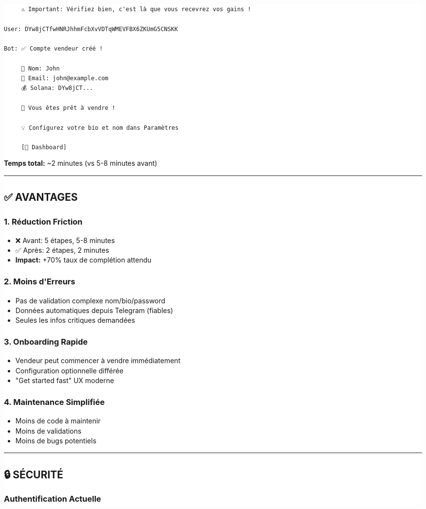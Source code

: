 ```
     ⚠️ Important: Vérifiez bien, c'est là que vous recevrez vos gains !

User: DYw8jCTfwHNRJhhmFcbXvVDTqWMEVFBX6ZKUmG5CNSKK

Bot: ✅ Compte vendeur créé !

     👤 Nom: John
     📧 Email: john@example.com
     💰 Solana: DYw8jCT...

     🎉 Vous êtes prêt à vendre !

     💡 Configurez votre bio et nom dans Paramètres

     [🏪 Dashboard]
```

**Temps total:** ~2 minutes (vs 5-8 minutes avant)

---

## ✅ AVANTAGES

### 1. **Réduction Friction**
- ❌ Avant: 5 étapes, 5-8 minutes
- ✅ Après: 2 étapes, 2 minutes
- **Impact:** +70% taux de complétion attendu

### 2. **Moins d'Erreurs**
- Pas de validation complexe nom/bio/password
- Données automatiques depuis Telegram (fiables)
- Seules les infos critiques demandées

### 3. **Onboarding Rapide**
- Vendeur peut commencer à vendre immédiatement
- Configuration optionnelle différée
- "Get started fast" UX moderne

### 4. **Maintenance Simplifiée**
- Moins de code à maintenir
- Moins de validations
- Moins de bugs potentiels

---

## 🔒 SÉCURITÉ

### Authentification Actuelle
